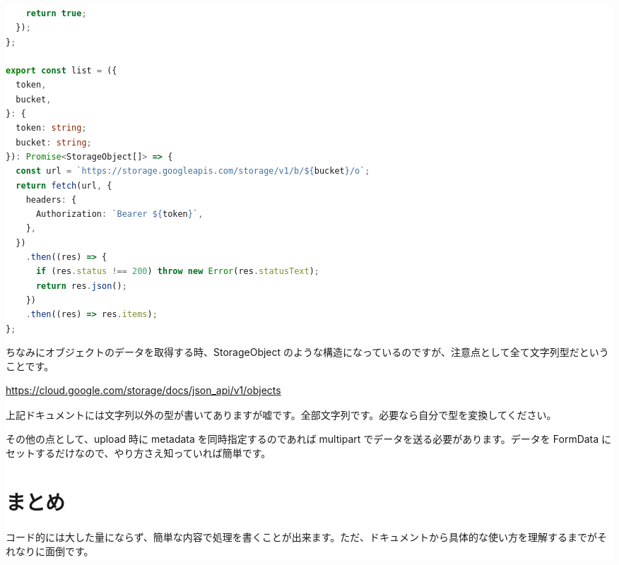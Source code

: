 ```ts
    return true;
  });
};

export const list = ({
  token,
  bucket,
}: {
  token: string;
  bucket: string;
}): Promise<StorageObject[]> => {
  const url = `https://storage.googleapis.com/storage/v1/b/${bucket}/o`;
  return fetch(url, {
    headers: {
      Authorization: `Bearer ${token}`,
    },
  })
    .then((res) => {
      if (res.status !== 200) throw new Error(res.statusText);
      return res.json();
    })
    .then((res) => res.items);
};
```

ちなみにオブジェクトのデータを取得する時、StorageObject のような構造になっているのですが、注意点として全て文字列型だということです。

https://cloud.google.com/storage/docs/json_api/v1/objects

上記ドキュメントには文字列以外の型が書いてありますが嘘です。全部文字列です。必要なら自分で型を変換してください。

その他の点として、upload 時に metadata を同時指定するのであれば multipart でデータを送る必要があります。データを FormData にセットするだけなので、やり方さえ知っていれば簡単です。

# まとめ

コード的には大した量にならず、簡単な内容で処理を書くことが出来ます。ただ、ドキュメントから具体的な使い方を理解するまでがそれなりに面倒です。
